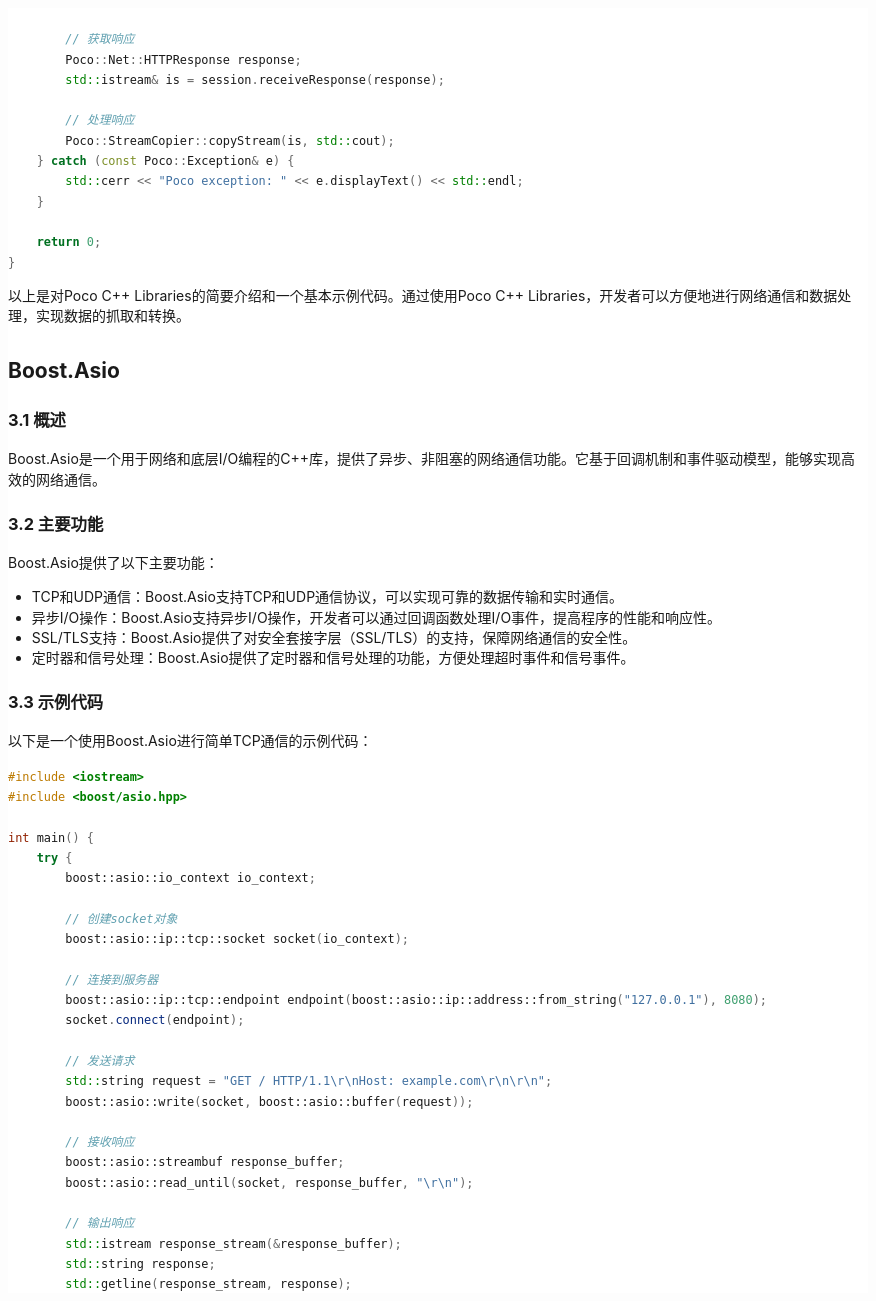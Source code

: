 ```cpp

        // 获取响应
        Poco::Net::HTTPResponse response;
        std::istream& is = session.receiveResponse(response);

        // 处理响应
        Poco::StreamCopier::copyStream(is, std::cout);
    } catch (const Poco::Exception& e) {
        std::cerr << "Poco exception: " << e.displayText() << std::endl;
    }

    return 0;
}
```

以上是对Poco C++ Libraries的简要介绍和一个基本示例代码。通过使用Poco C++ Libraries，开发者可以方便地进行网络通信和数据处理，实现数据的抓取和转换。

## Boost.Asio

### 3.1 概述

Boost.Asio是一个用于网络和底层I/O编程的C++库，提供了异步、非阻塞的网络通信功能。它基于回调机制和事件驱动模型，能够实现高效的网络通信。

### 3.2 主要功能

Boost.Asio提供了以下主要功能：

- TCP和UDP通信：Boost.Asio支持TCP和UDP通信协议，可以实现可靠的数据传输和实时通信。
- 异步I/O操作：Boost.Asio支持异步I/O操作，开发者可以通过回调函数处理I/O事件，提高程序的性能和响应性。
- SSL/TLS支持：Boost.Asio提供了对安全套接字层（SSL/TLS）的支持，保障网络通信的安全性。
- 定时器和信号处理：Boost.Asio提供了定时器和信号处理的功能，方便处理超时事件和信号事件。

### 3.3 示例代码

以下是一个使用Boost.Asio进行简单TCP通信的示例代码：

```cpp
#include <iostream>
#include <boost/asio.hpp>

int main() {
    try {
        boost::asio::io_context io_context;

        // 创建socket对象
        boost::asio::ip::tcp::socket socket(io_context);

        // 连接到服务器
        boost::asio::ip::tcp::endpoint endpoint(boost::asio::ip::address::from_string("127.0.0.1"), 8080);
        socket.connect(endpoint);

        // 发送请求
        std::string request = "GET / HTTP/1.1\r\nHost: example.com\r\n\r\n";
        boost::asio::write(socket, boost::asio::buffer(request));

        // 接收响应
        boost::asio::streambuf response_buffer;
        boost::asio::read_until(socket, response_buffer, "\r\n");

        // 输出响应
        std::istream response_stream(&response_buffer);
        std::string response;
        std::getline(response_stream, response);
```